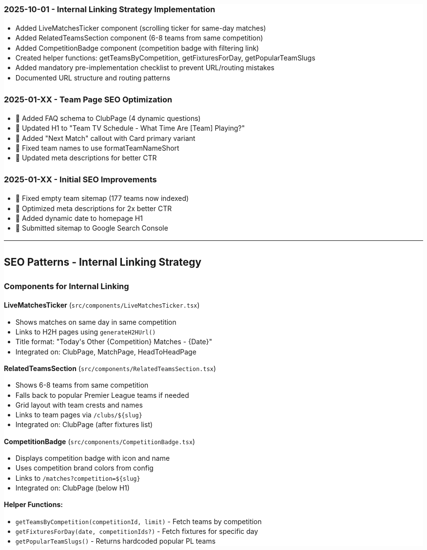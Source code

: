 ### 2025-10-01 - Internal Linking Strategy Implementation
-  Added LiveMatchesTicker component (scrolling ticker for same-day matches)
-  Added RelatedTeamsSection component (6-8 teams from same competition)
-  Added CompetitionBadge component (competition badge with filtering link)
-  Created helper functions: getTeamsByCompetition, getFixturesForDay, getPopularTeamSlugs
-  Added mandatory pre-implementation checklist to prevent URL/routing mistakes
-  Documented URL structure and routing patterns

### 2025-01-XX - Team Page SEO Optimization
-  Added FAQ schema to ClubPage (4 dynamic questions)
-  Updated H1 to "Team TV Schedule - What Time Are [Team] Playing?"
-  Added "Next Match" callout with Card primary variant
-  Fixed team names to use formatTeamNameShort
-  Updated meta descriptions for better CTR

### 2025-01-XX - Initial SEO Improvements
-  Fixed empty team sitemap (177 teams now indexed)
-  Optimized meta descriptions for 2x better CTR
-  Added dynamic date to homepage H1
-  Submitted sitemap to Google Search Console

---

## SEO Patterns - Internal Linking Strategy

### Components for Internal Linking

**LiveMatchesTicker** (`src/components/LiveMatchesTicker.tsx`)
- Shows matches on same day in same competition
- Links to H2H pages using `generateH2HUrl()`
- Title format: "Today's Other {Competition} Matches - {Date}"
- Integrated on: ClubPage, MatchPage, HeadToHeadPage

**RelatedTeamsSection** (`src/components/RelatedTeamsSection.tsx`)
- Shows 6-8 teams from same competition
- Falls back to popular Premier League teams if needed
- Grid layout with team crests and names
- Links to team pages via `/clubs/${slug}`
- Integrated on: ClubPage (after fixtures list)

**CompetitionBadge** (`src/components/CompetitionBadge.tsx`)
- Displays competition badge with icon and name
- Uses competition brand colors from config
- Links to `/matches?competition=${slug}`
- Integrated on: ClubPage (below H1)

**Helper Functions:**
- `getTeamsByCompetition(competitionId, limit)` - Fetch teams by competition
- `getFixturesForDay(date, competitionIds?)` - Fetch fixtures for specific day
- `getPopularTeamSlugs()` - Returns hardcoded popular PL teams
